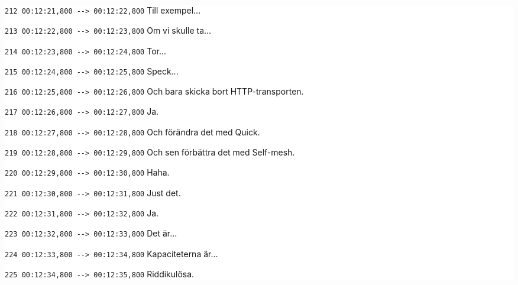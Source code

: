 

`212 00:12:21,800 --> 00:12:22,800`
Till exempel...



`213 00:12:22,800 --> 00:12:23,800`
Om vi skulle ta...



`214 00:12:23,800 --> 00:12:24,800`
Tor...



`215 00:12:24,800 --> 00:12:25,800`
Speck...



`216 00:12:25,800 --> 00:12:26,800`
Och bara skicka bort HTTP-transporten.



`217 00:12:26,800 --> 00:12:27,800`
Ja.



`218 00:12:27,800 --> 00:12:28,800`
Och förändra det med Quick.



`219 00:12:28,800 --> 00:12:29,800`
Och sen förbättra det med Self-mesh.



`220 00:12:29,800 --> 00:12:30,800`
Haha.



`221 00:12:30,800 --> 00:12:31,800`
Just det.



`222 00:12:31,800 --> 00:12:32,800`
Ja.



`223 00:12:32,800 --> 00:12:33,800`
Det är...



`224 00:12:33,800 --> 00:12:34,800`
Kapaciteterna är...



`225 00:12:34,800 --> 00:12:35,800`
Riddikulösa.
